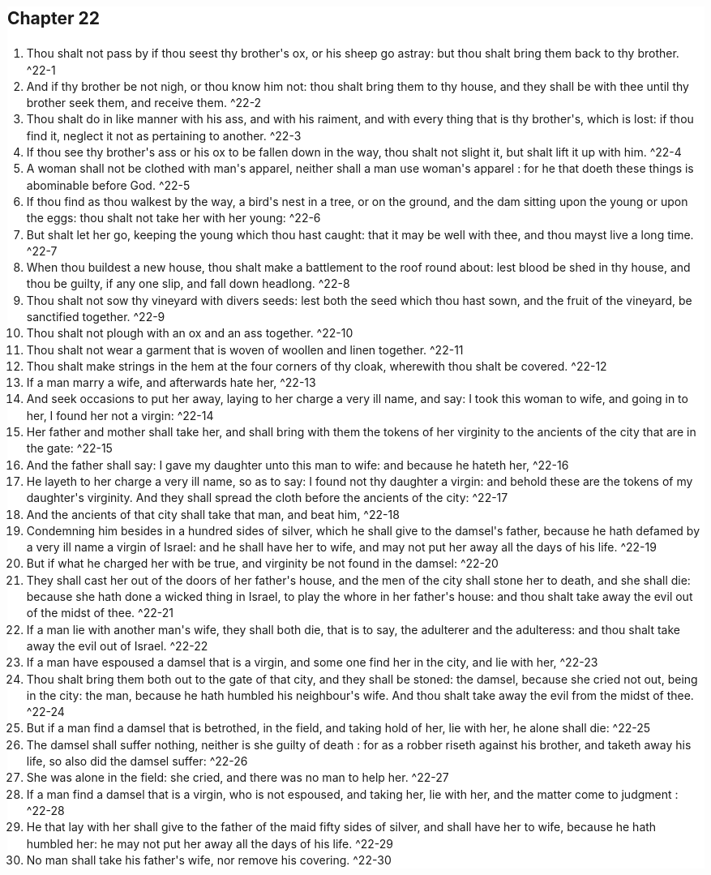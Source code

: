 ## Chapter 22 

1. Thou shalt not pass by if thou seest thy brother's ox, or his sheep go astray: but thou shalt bring them back to thy brother. ^22-1
2. And if thy brother be not nigh, or thou know him not: thou shalt bring them to thy house, and they shall be with thee until thy brother seek them, and receive them. ^22-2
3. Thou shalt do in like manner with his ass, and with his raiment, and with every thing that is thy brother's, which is lost: if thou find it, neglect it not as pertaining to another. ^22-3
4. If thou see thy brother's ass or his ox to be fallen down in the way, thou shalt not slight it, but shalt lift it up with him. ^22-4
5. A woman shall not be clothed with man's apparel, neither shall a man use woman's apparel : for he that doeth these things is abominable before God. ^22-5
6. If thou find as thou walkest by the way, a bird's nest in a tree, or on the ground, and the dam sitting upon the young or upon the eggs: thou shalt not take her with her young: ^22-6
7. But shalt let her go, keeping the young which thou hast caught: that it may be well with thee, and thou mayst live a long time. ^22-7
8. When thou buildest a new house, thou shalt make a battlement to the roof round about: lest blood be shed in thy house, and thou be guilty, if any one slip, and fall down headlong. ^22-8
9. Thou shalt not sow thy vineyard with divers seeds: lest both the seed which thou hast sown, and the fruit of the vineyard, be sanctified together. ^22-9
10. Thou shalt not plough with an ox and an ass together. ^22-10
11. Thou shalt not wear a garment that is woven of woollen and linen together. ^22-11
12. Thou shalt make strings in the hem at the four corners of thy cloak, wherewith thou shalt be covered. ^22-12
13. If a man marry a wife, and afterwards hate her, ^22-13
14. And seek occasions to put her away, laying to her charge a very ill name, and say: I took this woman to wife, and going in to her, I found her not a virgin: ^22-14
15. Her father and mother shall take her, and shall bring with them the tokens of her virginity to the ancients of the city that are in the gate: ^22-15
16. And the father shall say: I gave my daughter unto this man to wife: and because he hateth her, ^22-16
17. He layeth to her charge a very ill name, so as to say: I found not thy daughter a virgin: and behold these are the tokens of my daughter's virginity. And they shall spread the cloth before the ancients of the city: ^22-17
18. And the ancients of that city shall take that man, and beat him, ^22-18
19. Condemning him besides in a hundred sides of silver, which he shall give to the damsel's father, because he hath defamed by a very ill name a virgin of Israel: and he shall have her to wife, and may not put her away all the days of his life. ^22-19
20. But if what he charged her with be true, and virginity be not found in the damsel: ^22-20
21. They shall cast her out of the doors of her father's house, and the men of the city shall stone her to death, and she shall die: because she hath done a wicked thing in Israel, to play the whore in her father's house: and thou shalt take away the evil out of the midst of thee. ^22-21
22. If a man lie with another man's wife, they shall both die, that is to say, the adulterer and the adulteress: and thou shalt take away the evil out of Israel. ^22-22
23. If a man have espoused a damsel that is a virgin, and some one find her in the city, and lie with her, ^22-23
24. Thou shalt bring them both out to the gate of that city, and they shall be stoned: the damsel, because she cried not out, being in the city: the man, because he hath humbled his neighbour's wife. And thou shalt take away the evil from the midst of thee. ^22-24
25. But if a man find a damsel that is betrothed, in the field, and taking hold of her, lie with her, he alone shall die: ^22-25
26. The damsel shall suffer nothing, neither is she guilty of death : for as a robber riseth against his brother, and taketh away his life, so also did the damsel suffer: ^22-26
27. She was alone in the field: she cried, and there was no man to help her. ^22-27
28. If a man find a damsel that is a virgin, who is not espoused, and taking her, lie with her, and the matter come to judgment : ^22-28
29. He that lay with her shall give to the father of the maid fifty sides of silver, and shall have her to wife, because he hath humbled her: he may not put her away all the days of his life. ^22-29
30. No man shall take his father's wife, nor remove his covering. ^22-30
